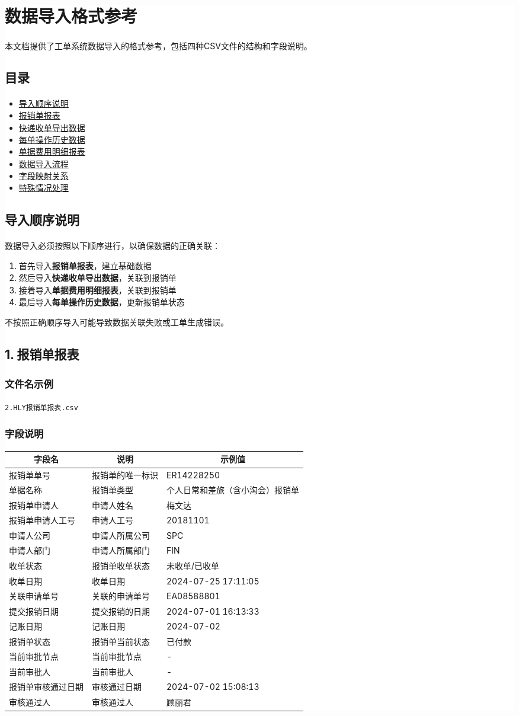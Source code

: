 # 数据导入格式参考

本文档提供了工单系统数据导入的格式参考，包括四种CSV文件的结构和字段说明。

## 目录

- [导入顺序说明](#导入顺序说明)
- [报销单报表](#1-报销单报表)
- [快递收单导出数据](#2-快递收单导出数据)
- [每单操作历史数据](#3-每单操作历史数据)
- [单据费用明细报表](#4-单据费用明细报表)
- [数据导入流程](#数据导入流程)
- [字段映射关系](#字段映射关系)
- [特殊情况处理](#特殊情况处理)

## 导入顺序说明

数据导入必须按照以下顺序进行，以确保数据的正确关联：

1. 首先导入**报销单报表**，建立基础数据
2. 然后导入**快递收单导出数据**，关联到报销单
3. 接着导入**单据费用明细报表**，关联到报销单
4. 最后导入**每单操作历史数据**，更新报销单状态

不按照正确顺序导入可能导致数据关联失败或工单生成错误。

## 1. 报销单报表

### 文件名示例
`2.HLY报销单报表.csv`

### 字段说明
| 字段名 | 说明 | 示例值 |
|-------|------|-------|
| 报销单单号 | 报销单的唯一标识 | ER14228250 |
| 单据名称 | 报销单类型 | 个人日常和差旅（含小沟会）报销单 |
| 报销单申请人 | 申请人姓名 | 梅文达 |
| 报销单申请人工号 | 申请人工号 | 20181101 |
| 申请人公司 | 申请人所属公司 | SPC |
| 申请人部门 | 申请人所属部门 | FIN |
| 收单状态 | 报销单收单状态 | 未收单/已收单 |
| 收单日期 | 收单日期 | 2024-07-25 17:11:05 |
| 关联申请单号 | 关联的申请单号 | EA08588801 |
| 提交报销日期 | 提交报销的日期 | 2024-07-01 16:13:33 |
| 记账日期 | 记账日期 | 2024-07-02 |
| 报销单状态 | 报销单当前状态 | 已付款 |
| 当前审批节点 | 当前审批节点 | - |
| 当前审批人 | 当前审批人 | - |
| 报销单审核通过日期 | 审核通过日期 | 2024-07-02 15:08:13 |
| 审核通过人 | 审核通过人 | 顾丽君 |